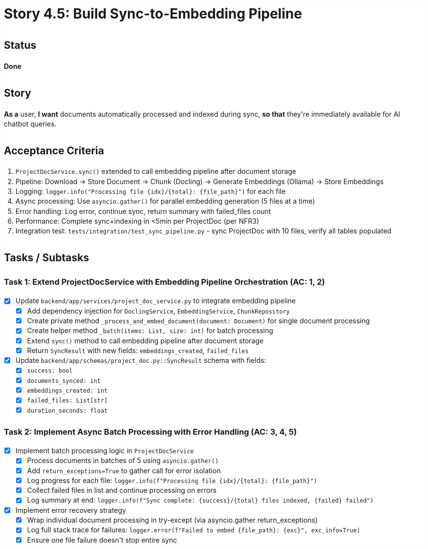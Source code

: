 # Story 4.5: Build Sync-to-Embedding Pipeline

## Status
**Done**

## Story
**As a** user,
**I want** documents automatically processed and indexed during sync,
**so that** they're immediately available for AI chatbot queries.

## Acceptance Criteria
1. `ProjectDocService.sync()` extended to call embedding pipeline after document storage
2. Pipeline: Download → Store Document → Chunk (Docling) → Generate Embeddings (Ollama) → Store Embeddings
3. Logging: `logger.info("Processing file {idx}/{total}: {file_path}")` for each file
4. Async processing: Use `asyncio.gather()` for parallel embedding generation (5 files at a time)
5. Error handling: Log error, continue sync, return summary with failed_files count
6. Performance: Complete sync+indexing in <5min per ProjectDoc (per NFR3)
7. Integration test: `tests/integration/test_sync_pipeline.py` - sync ProjectDoc with 10 files, verify all tables populated

## Tasks / Subtasks

### Task 1: Extend ProjectDocService with Embedding Pipeline Orchestration (AC: 1, 2)
- [x] Update `backend/app/services/project_doc_service.py` to integrate embedding pipeline
  - [x] Add dependency injection for `DoclingService`, `EmbeddingService`, `ChunkRepository`
  - [x] Create private method `_process_and_embed_document(document: Document)` for single document processing
  - [x] Create helper method `_batch(items: List, size: int)` for batch processing
  - [x] Extend `sync()` method to call embedding pipeline after document storage
  - [x] Return `SyncResult` with new fields: `embeddings_created`, `failed_files`
- [x] Update `backend/app/schemas/project_doc.py::SyncResult` schema with fields:
  - [x] `success: bool`
  - [x] `documents_synced: int`
  - [x] `embeddings_created: int`
  - [x] `failed_files: List[str]`
  - [x] `duration_seconds: float`

### Task 2: Implement Async Batch Processing with Error Handling (AC: 3, 4, 5)
- [x] Implement batch processing logic in `ProjectDocService`
  - [x] Process documents in batches of 5 using `asyncio.gather()`
  - [x] Add `return_exceptions=True` to gather call for error isolation
  - [x] Log progress for each file: `logger.info(f"Processing file {idx}/{total}: {file_path}")`
  - [x] Collect failed files in list and continue processing on errors
  - [x] Log summary at end: `logger.info(f"Sync complete: {success}/{total} files indexed, {failed} failed")`
- [x] Implement error recovery strategy
  - [x] Wrap individual document processing in try-except (via asyncio.gather return_exceptions)
  - [x] Log full stack trace for failures: `logger.error(f"Failed to embed {file_path}: {exc}", exc_info=True)`
  - [x] Ensure one file failure doesn't stop entire sync
